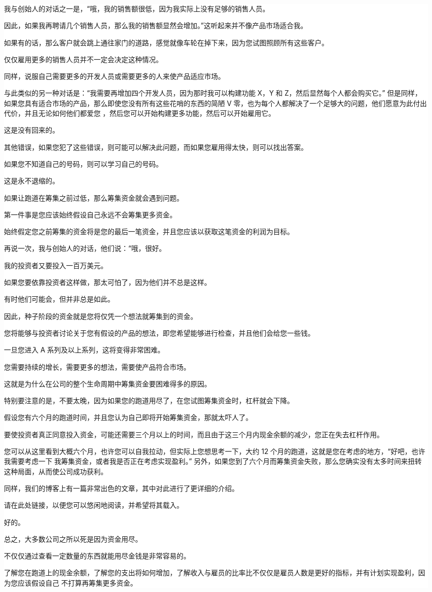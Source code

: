 我与创始人的对话之一是，“哦，我的销售额很低，因为我实际上没有足够的销售人员。

因此，如果我再聘请几个销售人员，那么我的销售额显然会增加。”这听起来并不像产品市场适合我。

如果有的话，那么客户就会跳上通往家门的道路，感觉就像车轮在掉下来，因为您试图照顾所有这些客户。

仅仅雇用更多的销售人员并不一定会决定这种情况。

同样，说服自己需要更多的开发人员或需要更多的人来使产品适应市场。

与此类似的另一种对话是：“我需要再增加四个开发人员，因为那时我可以构建功能 X，Y 和 Z，然后显然每个人都会购买它。” 但是同样，如果您具有适合市场的产品，那么即使您没有所有这些花哨的东西的简陋 V 零，也为每个人都解决了一个足够大的问题，他们愿意为此付出代价，并且无论如何他们都爱您 ，然后您可以开始构建更多功能，然后可以开始雇用它。

这是没有回来的。

其他错误，如果您犯了这些错误，则可能可以解决此问题，而如果您雇用得太快，则可以找出答案。

如果您不知道自己的号码，则可以学习自己的号码。

这是永不退缩的。

如果让跑道在筹集之前过低，那么筹集资金就会遇到问题。

第一件事是您应该始终假设自己永远不会筹集更多资金。

始终假定您之前筹集的资金将是您的最后一笔资金，并且您应该以获取这笔资金的利润为目标。

再说一次，我与创始人的对话，他们说：“哦，很好。

我的投资者又要投入一百万美元。

如果您要依靠投资者这样做，那太可怕了，因为他们并不总是这样。

有时他们可能会，但并非总是如此。

因此，种子阶段的资金就是您将仅凭一个想法就筹集到的资金。

您将能够与投资者讨论关于您有假设的产品的想法，即您希望能够进行检查，并且他们会给您一些钱。

一旦您进入 A 系列及以上系列，这将变得非常困难。

您需要持续的增长，需要更多的想法，需要使产品符合市场。

这就是为什么在公司的整个生命周期中筹集资金要困难得多的原因。

特别要注意的是，不要太晚，因为如果您的跑道用尽了，在您试图筹集资金时，杠杆就会下降。

假设您有六个月的跑道时间，并且您认为自己即将开始筹集资金，那就太吓人了。

要使投资者真正同意投入资金，可能还需要三个月以上的时间，而且由于这三个月内现金余额的减少，您正在失去杠杆作用。

您可以从这里看到大概六个月，也许您可​​以自我拉动，但实际上您想思考一下，大约 12 个月的跑道，这就是您在考虑的地方，“好吧，也许我需要考虑一下 我筹集资金，或者我是否正在考虑实现盈利。” 另外，如果您到了六个月而筹集资金失败，那么您确实没有太多时间来扭转这种局面，从而使公司成功获利。

同样，我们的博客上有一篇非常出色的文章，其中对此进行了更详细的介绍。

请在此处链接，以便您可以悠闲地阅读，并希望将其载入。

好的。

总之，大多数公司之所以死是因为资金用尽。

不仅仅通过查看一定数量的东西就能用尽金钱是非常容易的。

了解您在跑道上的现金余额，了解您的支出将如何增加，了解收入与雇员的比率比不仅仅是雇员人数是更好的指标，并有计划实现盈利，因为您应该假设自己 不打算再筹集更多资金。
